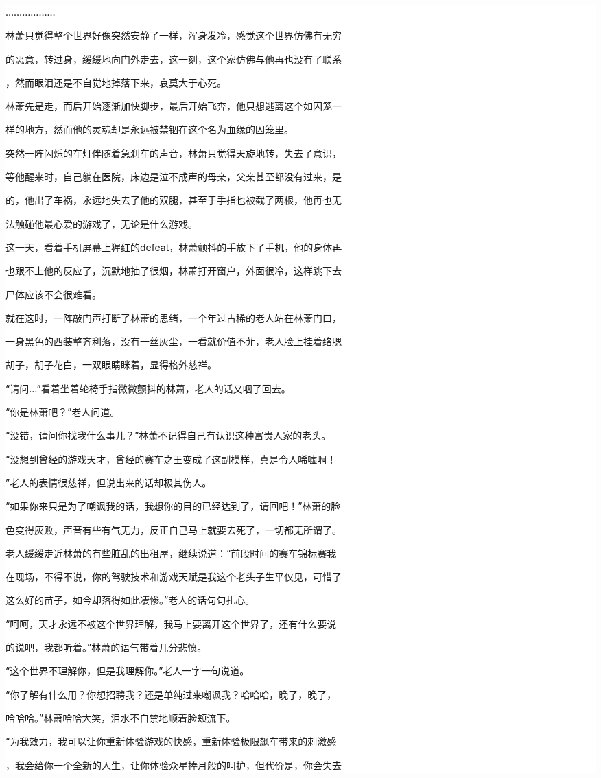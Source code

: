 ………………

林萧只觉得整个世界好像突然安静了一样，浑身发冷，感觉这个世界仿佛有无穷

的恶意，转过身，缓缓地向门外走去，这一刻，这个家仿佛与他再也没有了联系

，然而眼泪还是不自觉地掉落下来，哀莫大于心死。

林萧先是走，而后开始逐渐加快脚步，最后开始飞奔，他只想逃离这个如囚笼一

样的地方，然而他的灵魂却是永远被禁锢在这个名为血缘的囚笼里。

突然一阵闪烁的车灯伴随着急刹车的声音，林萧只觉得天旋地转，失去了意识，

等他醒来时，自己躺在医院，床边是泣不成声的母亲，父亲甚至都没有过来，是

的，他出了车祸，永远地失去了他的双腿，甚至于手指也被截了两根，他再也无

法触碰他最心爱的游戏了，无论是什么游戏。

这一天，看着手机屏幕上猩红的defeat，林萧颤抖的手放下了手机，他的身体再

也跟不上他的反应了，沉默地抽了很烟，林萧打开窗户，外面很冷，这样跳下去

尸体应该不会很难看。

就在这时，一阵敲门声打断了林萧的思绪，一个年过古稀的老人站在林萧门口，

一身黑色的西装整齐利落，没有一丝灰尘，一看就价值不菲，老人脸上挂着络腮

胡子，胡子花白，一双眼睛眯着，显得格外慈祥。

“请问…”看着坐着轮椅手指微微颤抖的林萧，老人的话又咽了回去。

“你是林萧吧？”老人问道。

“没错，请问你找我什么事儿？”林萧不记得自己有认识这种富贵人家的老头。

“没想到曾经的游戏天才，曾经的赛车之王变成了这副模样，真是令人唏嘘啊！

”老人的表情很慈祥，但说出来的话却极其伤人。

“如果你来只是为了嘲讽我的话，我想你的目的已经达到了，请回吧！”林萧的脸

色变得灰败，声音有些有气无力，反正自己马上就要去死了，一切都无所谓了。

老人缓缓走近林萧的有些脏乱的出租屋，继续说道：“前段时间的赛车锦标赛我

在现场，不得不说，你的驾驶技术和游戏天赋是我这个老头子生平仅见，可惜了

这么好的苗子，如今却落得如此凄惨。”老人的话句句扎心。

“呵呵，天才永远不被这个世界理解，我马上要离开这个世界了，还有什么要说

的说吧，我都听着。”林萧的语气带着几分悲愤。

“这个世界不理解你，但是我理解你。”老人一字一句说道。

“你了解有什么用？你想招聘我？还是单纯过来嘲讽我？哈哈哈，晚了，晚了，

哈哈哈。”林萧哈哈大笑，泪水不自禁地顺着脸颊流下。

“为我效力，我可以让你重新体验游戏的快感，重新体验极限飙车带来的刺激感

，我会给你一个全新的人生，让你体验众星捧月般的呵护，但代价是，你会失去
